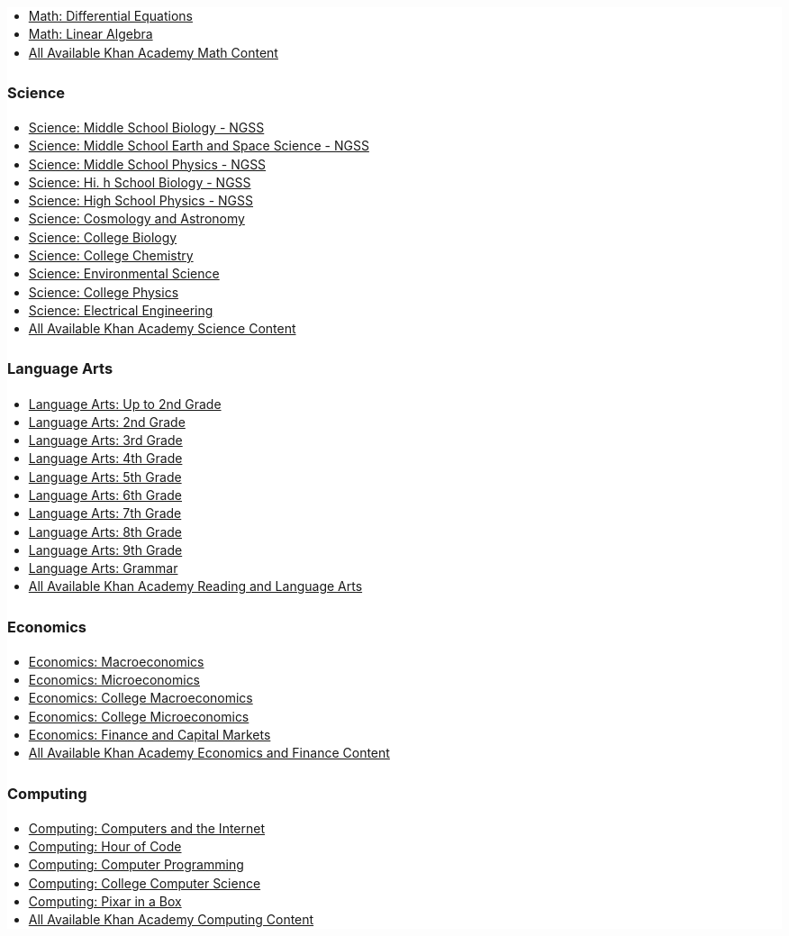 - [Math: Differential Equations](https://www.khanacademy.org/math/differential-equations)  
- [Math: Linear Algebra](https://www.khanacademy.org/math/linear-algebra)  
- [All Available Khan Academy Math Content](https://www.khanacademy.org/math)  

### Science
- [Science: Middle School Biology - NGSS](https://www.khanacademy.org/science/ms-biology)  
- [Science: Middle School Earth and Space Science - NGSS](https://www.khanacademy.org/science/middle-school-earth-and-space-science)  
- [Science: Middle School Physics - NGSS](https://www.khanacademy.org/science/ms-physics)  
- [Science: Hi. h School Biology - NGSS](https://www.khanacademy.org/science/hs-biology)  
- [Science: High School Physics - NGSS](https://www.khanacademy.org/science/hs-physics)  
- [Science: Cosmology and Astronomy](https://www.khanacademy.org/science/cosmology-and-astronomy)  
- [Science: College Biology](https://www.khanacademy.org/science/ap-biology)  
- [Science: College Chemistry](https://www.khanacademy.org/science/ap-chemistry-beta)  
- [Science: Environmental Science](https://www.khanacademy.org/science/ap-college-environmental-science)  
- [Science: College Physics](https://www.khanacademy.org/science/ap-college-physics-1)  
- [Science: Electrical Engineering](https://www.khanacademy.org/science/electrical-engineering)  
- [All Available Khan Academy Science Content](https://www.khanacademy.org/science)  

### Language Arts
- [Language Arts: Up to 2nd Grade](https://learn.khanacademy.org/khan-academy-kids/)  
- [Language Arts: 2nd Grade](https://www.khanacademy.org/ela/cc-2nd-reading-vocab)  
- [Language Arts: 3rd Grade](https://www.khanacademy.org/ela/cc-3rd-reading-vocab)  
- [Language Arts: 4th Grade](https://www.khanacademy.org/ela/cc-4th-reading-vocab)  
- [Language Arts: 5th Grade](https://www.khanacademy.org/ela/cc-5th-reading-vocab)  
- [Language Arts: 6th Grade](https://www.khanacademy.org/ela/cc-6th-reading-vocab)  
- [Language Arts: 7th Grade](https://www.khanacademy.org/ela/cc-7th-reading-vocab)  
- [Language Arts: 8th Grade](https://www.khanacademy.org/ela/cc-8th-reading-vocab)  
- [Language Arts: 9th Grade](https://www.khanacademy.org/ela/cc-9th-reading-vocab) 
- [Language Arts: Grammar](https://www.khanacademy.org/humanities/grammar)  
- [All Available Khan Academy Reading and Language Arts](https://www.khanacademy.org/ela)  

### Economics
- [Economics: Macroeconomics](https://www.khanacademy.org/economics-finance-domain/macroeconomics)  
- [Economics: Microeconomics](https://www.khanacademy.org/economics-finance-domain/microeconomics)  
- [Economics: College Macroeconomics](https://www.khanacademy.org/economics-finance-domain/ap-macroeconomics)  
- [Economics: College Microeconomics](https://www.khanacademy.org/economics-finance-domain/ap-microeconomics)    
- [Economics: Finance and Capital Markets](https://www.khanacademy.org/economics-finance-domain/core-finance)  
- [All Available Khan Academy Economics and Finance Content](https://www.khanacademy.org/economics-finance-domain)  

### Computing
- [Computing: Computers and the Internet](https://www.khanacademy.org/computing/computers-and-internet)  
- [Computing: Hour of Code](https://www.khanacademy.org/hourofcode)  
- [Computing: Computer Programming](https://www.khanacademy.org/computing/computer-programming)  
- [Computing: College Computer Science](https://www.khanacademy.org/computing/ap-computer-science-principles)  
- [Computing: Pixar in a Box](https://www.khanacademy.org/computing/pixar)  
- [All Available Khan Academy Computing Content](https://www.khanacademy.org/computing)  
